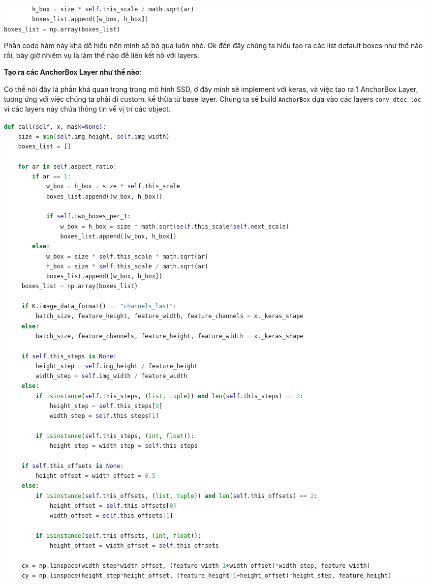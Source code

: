 ```python
        h_box = size * self.this_scale / math.sqrt(ar)
        boxes_list.append([w_box, h_box])
boxes_list = np.array(boxes_list)
```

Phần code hàm này khá dễ hiểu nên mình sẽ bỏ qua luôn nhé.
Ok đến đây chúng ta hiểu tạo ra các list default boxes như thế nào rồi, bây giờ nhiệm vụ là làm thế nào để liên kết nó với layers.

**Tạo ra các AnchorBox Layer như thế nào**:

Có thể nói đây là phần khá quan trọng trong mô hình SSD, ở đây mình sẽ implement với keras, và việc tạo ra 1 AnchorBox Layer, tương ứng với việc chúng ta phải đi custom, kế thừa từ base layer. Chúng ta sẽ build `AnchorBox` dựa vào các layers `conv_dtec_loc` vì các layers này chứa thông tin về vị trí các object.

```python
def call(self, x, mask=None):
    size = min(self.img_height, self.img_width)
    boxes_list = []
        
    for ar in self.aspect_ratio:
        if ar == 1:
            w_box = h_box = size * self.this_scale
            boxes_list.append([w_box, h_box])
                
            if self.two_boxes_per_1:
                w_box = h_box = size * math.sqrt(self.this_scale*self.next_scale)
                boxes_list.append([w_box, h_box])
        else:
            w_box = size * self.this_scale * math.sqrt(ar)
            h_box = size * self.this_scale / math.sqrt(ar)
            boxes_list.append([w_box, h_box])
     boxes_list = np.array(boxes_list)
                
     if K.image_data_format() == "channels_last":
         batch_size, feature_height, feature_width, feature_channels = x._keras_shape
     else:
         batch_size, feature_channels, feature_height, feature_width = x._keras_shape
            
     if self.this_steps is None:
         height_step = self.img_height / feature_height
         width_step = self.img_width / feature_width
     else:
         if isinstance(self.this_steps, (list, tuple)) and len(self.this_steps) == 2:
             height_step = self.this_steps[0]
             width_step = self.this_steps[1]
            
         if isinstance(self.this_steps, (int, float)):
             height_step = width_step = self.this_steps
                
     if self.this_offsets is None:
         height_offset = width_offset = 0.5
     else:
         if isinstance(self.this_offsets, (list, tuple)) and len(self.this_offsets) == 2:
             height_offset = self.this_offsets[0]
             width_offset = self.this_offsets[1]
            
         if isinstance(self.this_offsets, (int, float)):
             height_offset = width_offset = self.this_offsets
                
     cx = np.linspace(width_step*width_offset, (feature_width-1+width_offset)*width_step, feature_width)
     cy = np.linspace(height_step*height_offset, (feature_height-1+height_offset)*height_step, feature_height)
```